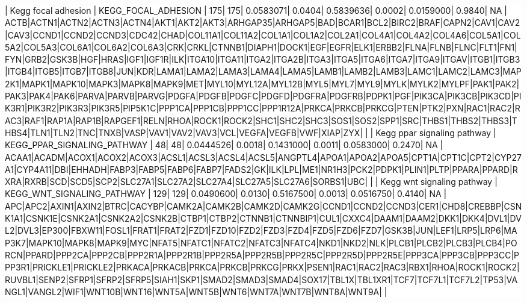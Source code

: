 | Kegg focal adhesion                    | KEGG\_FOCAL\_ADHESION                       |        175|       175|  0.0583071|  0.0404|        0.5839636|    0.0002|          0.0159000|              0.9840| NA      | ACTB|ACTN1|ACTN2|ACTN3|ACTN4|AKT1|AKT2|AKT3|ARHGAP35|ARHGAP5|BAD|BCAR1|BCL2|BIRC2|BRAF|CAPN2|CAV1|CAV2|CAV3|CCND1|CCND2|CCND3|CDC42|CHAD|COL11A1|COL11A2|COL1A1|COL1A2|COL2A1|COL4A1|COL4A2|COL4A6|COL5A1|COL5A2|COL5A3|COL6A1|COL6A2|COL6A3|CRK|CRKL|CTNNB1|DIAPH1|DOCK1|EGF|EGFR|ELK1|ERBB2|FLNA|FLNB|FLNC|FLT1|FN1|FYN|GRB2|GSK3B|HGF|HRAS|IGF1|IGF1R|ILK|ITGA10|ITGA11|ITGA2|ITGA2B|ITGA3|ITGA5|ITGA6|ITGA7|ITGA9|ITGAV|ITGB1|ITGB3|ITGB4|ITGB5|ITGB7|ITGB8|JUN|KDR|LAMA1|LAMA2|LAMA3|LAMA4|LAMA5|LAMB1|LAMB2|LAMB3|LAMC1|LAMC2|LAMC3|MAP2K1|MAPK1|MAPK10|MAPK3|MAPK8|MAPK9|MET|MYL10|MYL12A|MYL12B|MYL5|MYL7|MYL9|MYLK|MYLK2|MYLPF|PAK1|PAK2|PAK3|PAK4|PAK6|PARVA|PARVB|PARVG|PDGFA|PDGFB|PDGFC|PDGFD|PDGFRA|PDGFRB|PDPK1|PGF|PIK3CA|PIK3CB|PIK3CD|PIK3R1|PIK3R2|PIK3R3|PIK3R5|PIP5K1C|PPP1CA|PPP1CB|PPP1CC|PPP1R12A|PRKCA|PRKCB|PRKCG|PTEN|PTK2|PXN|RAC1|RAC2|RAC3|RAF1|RAP1A|RAP1B|RAPGEF1|RELN|RHOA|ROCK1|ROCK2|SHC1|SHC2|SHC3|SOS1|SOS2|SPP1|SRC|THBS1|THBS2|THBS3|THBS4|TLN1|TLN2|TNC|TNXB|VASP|VAV1|VAV2|VAV3|VCL|VEGFA|VEGFB|VWF|XIAP|ZYX|                                                                                                                                                                                                                                                                                                                                                                                                                                                                                                                                                      |
| Kegg ppar signaling pathway            | KEGG\_PPAR\_SIGNALING\_PATHWAY              |         48|        48|  0.0444526|  0.0018|        0.1431000|    0.0011|          0.0583000|              0.2470| NA      | ACAA1|ACADM|ACOX1|ACOX2|ACOX3|ACSL1|ACSL3|ACSL4|ACSL5|ANGPTL4|APOA1|APOA2|APOA5|CPT1A|CPT1C|CPT2|CYP27A1|CYP4A11|DBI|EHHADH|FABP3|FABP5|FABP6|FABP7|FADS2|GK|ILK|LPL|ME1|NR1H3|PCK2|PDPK1|PLIN1|PLTP|PPARA|PPARD|RXRA|RXRB|SCD|SCD5|SCP2|SLC27A1|SLC27A2|SLC27A4|SLC27A5|SLC27A6|SORBS1|UBC|                                                                                                                                                                                                                                                                                                                                                                                                                                                                                                                                                                                                                                                                                                                                                                                                                                                                                                                                                                                                                                                                                                                                                                                                                                                                                                                |
| Kegg wnt signaling pathway             | KEGG\_WNT\_SIGNALING\_PATHWAY               |        129|       129|  0.0490600|  0.0130|        0.5167500|    0.0013|          0.0516750|              0.4140| NA      | APC|APC2|AXIN1|AXIN2|BTRC|CACYBP|CAMK2A|CAMK2B|CAMK2D|CAMK2G|CCND1|CCND2|CCND3|CER1|CHD8|CREBBP|CSNK1A1|CSNK1E|CSNK2A1|CSNK2A2|CSNK2B|CTBP1|CTBP2|CTNNB1|CTNNBIP1|CUL1|CXXC4|DAAM1|DAAM2|DKK1|DKK4|DVL1|DVL2|DVL3|EP300|FBXW11|FOSL1|FRAT1|FRAT2|FZD1|FZD10|FZD2|FZD3|FZD4|FZD5|FZD6|FZD7|GSK3B|JUN|LEF1|LRP5|LRP6|MAP3K7|MAPK10|MAPK8|MAPK9|MYC|NFAT5|NFATC1|NFATC2|NFATC3|NFATC4|NKD1|NKD2|NLK|PLCB1|PLCB2|PLCB3|PLCB4|PORCN|PPARD|PPP2CA|PPP2CB|PPP2R1A|PPP2R1B|PPP2R5A|PPP2R5B|PPP2R5C|PPP2R5D|PPP2R5E|PPP3CA|PPP3CB|PPP3CC|PPP3R1|PRICKLE1|PRICKLE2|PRKACA|PRKACB|PRKCA|PRKCB|PRKCG|PRKX|PSEN1|RAC1|RAC2|RAC3|RBX1|RHOA|ROCK1|ROCK2|RUVBL1|SENP2|SFRP1|SFRP2|SFRP5|SIAH1|SKP1|SMAD2|SMAD3|SMAD4|SOX17|TBL1X|TBL1XR1|TCF7|TCF7L1|TCF7L2|TP53|VANGL1|VANGL2|WIF1|WNT10B|WNT16|WNT5A|WNT5B|WNT6|WNT7A|WNT7B|WNT8A|WNT9A|                                                                                                                                                                                                                                                                                                                                                                                                                                                                                                                                                                                                                                                                                                                                                                                  |